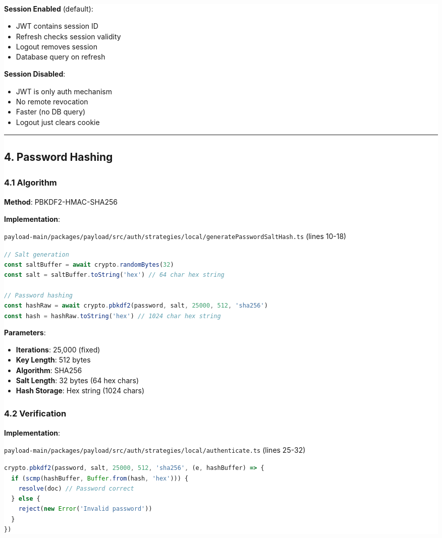 **Session Enabled** (default):

- JWT contains session ID
- Refresh checks session validity
- Logout removes session
- Database query on refresh

**Session Disabled**:

- JWT is only auth mechanism
- No remote revocation
- Faster (no DB query)
- Logout just clears cookie

---

## 4. Password Hashing

### 4.1 Algorithm

**Method**: PBKDF2-HMAC-SHA256

**Implementation**:

`payload-main/packages/payload/src/auth/strategies/local/generatePasswordSaltHash.ts` (lines 10-18)

```typescript
// Salt generation
const saltBuffer = await crypto.randomBytes(32)
const salt = saltBuffer.toString('hex') // 64 char hex string

// Password hashing
const hashRaw = await crypto.pbkdf2(password, salt, 25000, 512, 'sha256')
const hash = hashRaw.toString('hex') // 1024 char hex string
```

**Parameters**:

- **Iterations**: 25,000 (fixed)
- **Key Length**: 512 bytes
- **Algorithm**: SHA256
- **Salt Length**: 32 bytes (64 hex chars)
- **Hash Storage**: Hex string (1024 chars)

### 4.2 Verification

**Implementation**:

`payload-main/packages/payload/src/auth/strategies/local/authenticate.ts` (lines 25-32)

```typescript
crypto.pbkdf2(password, salt, 25000, 512, 'sha256', (e, hashBuffer) => {
  if (scmp(hashBuffer, Buffer.from(hash, 'hex'))) {
    resolve(doc) // Password correct
  } else {
    reject(new Error('Invalid password'))
  }
})
```
